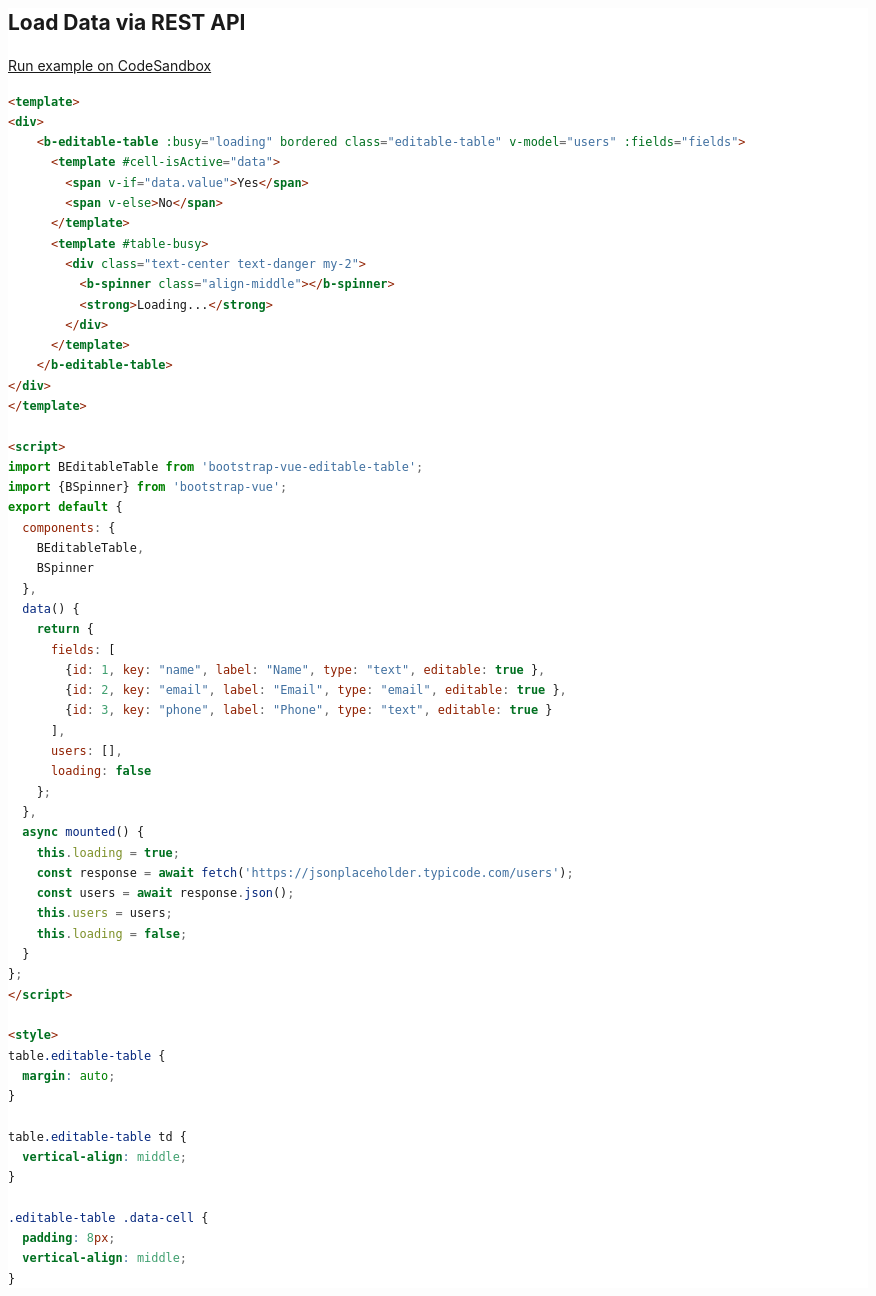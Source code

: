 ## Load Data via REST API
[Run example on CodeSandbox](https://codesandbox.io/s/vue-table-load-data-api-cub6i)
```html
<template>
<div>
    <b-editable-table :busy="loading" bordered class="editable-table" v-model="users" :fields="fields">
      <template #cell-isActive="data">
        <span v-if="data.value">Yes</span>
        <span v-else>No</span>
      </template>
      <template #table-busy>
        <div class="text-center text-danger my-2">
          <b-spinner class="align-middle"></b-spinner>
          <strong>Loading...</strong>
        </div>
      </template>
    </b-editable-table>
</div>
</template>

<script>
import BEditableTable from 'bootstrap-vue-editable-table';
import {BSpinner} from 'bootstrap-vue';
export default {
  components: {
    BEditableTable,
    BSpinner
  },
  data() {
    return {
      fields: [
        {id: 1, key: "name", label: "Name", type: "text", editable: true },
        {id: 2, key: "email", label: "Email", type: "email", editable: true },
        {id: 3, key: "phone", label: "Phone", type: "text", editable: true }
      ],
      users: [],
      loading: false
    };
  },
  async mounted() {
    this.loading = true;
    const response = await fetch('https://jsonplaceholder.typicode.com/users');
    const users = await response.json();
    this.users = users;
    this.loading = false;
  }
};
</script>

<style>
table.editable-table {
  margin: auto;
}

table.editable-table td {
  vertical-align: middle;
}

.editable-table .data-cell {
  padding: 8px;
  vertical-align: middle;
}
```